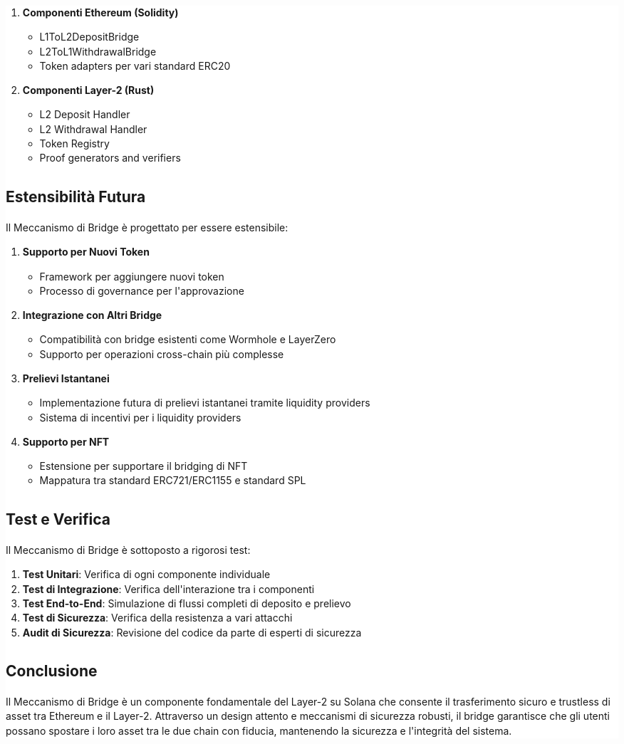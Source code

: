 1. **Componenti Ethereum (Solidity)**
   - L1ToL2DepositBridge
   - L2ToL1WithdrawalBridge
   - Token adapters per vari standard ERC20

2. **Componenti Layer-2 (Rust)**
   - L2 Deposit Handler
   - L2 Withdrawal Handler
   - Token Registry
   - Proof generators and verifiers

## Estensibilità Futura

Il Meccanismo di Bridge è progettato per essere estensibile:

1. **Supporto per Nuovi Token**
   - Framework per aggiungere nuovi token
   - Processo di governance per l'approvazione

2. **Integrazione con Altri Bridge**
   - Compatibilità con bridge esistenti come Wormhole e LayerZero
   - Supporto per operazioni cross-chain più complesse

3. **Prelievi Istantanei**
   - Implementazione futura di prelievi istantanei tramite liquidity providers
   - Sistema di incentivi per i liquidity providers

4. **Supporto per NFT**
   - Estensione per supportare il bridging di NFT
   - Mappatura tra standard ERC721/ERC1155 e standard SPL

## Test e Verifica

Il Meccanismo di Bridge è sottoposto a rigorosi test:

1. **Test Unitari**: Verifica di ogni componente individuale
2. **Test di Integrazione**: Verifica dell'interazione tra i componenti
3. **Test End-to-End**: Simulazione di flussi completi di deposito e prelievo
4. **Test di Sicurezza**: Verifica della resistenza a vari attacchi
5. **Audit di Sicurezza**: Revisione del codice da parte di esperti di sicurezza

## Conclusione

Il Meccanismo di Bridge è un componente fondamentale del Layer-2 su Solana che consente il trasferimento sicuro e trustless di asset tra Ethereum e il Layer-2. Attraverso un design attento e meccanismi di sicurezza robusti, il bridge garantisce che gli utenti possano spostare i loro asset tra le due chain con fiducia, mantenendo la sicurezza e l'integrità del sistema.
